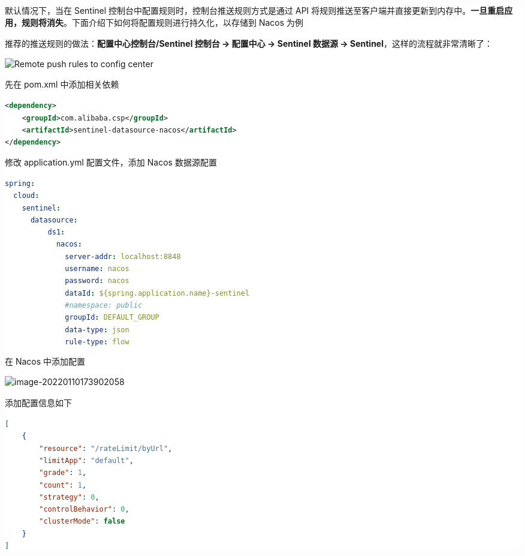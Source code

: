 默认情况下，当在 Sentinel 控制台中配置规则时，控制台推送规则方式是通过 API 将规则推送至客户端并直接更新到内存中。**一旦重启应用，规则将消失**。下面介绍下如何将配置规则进行持久化，以存储到 Nacos 为例

推荐的推送规则的做法：**配置中心控制台/Sentinel 控制台 → 配置中心 → Sentinel 数据源 → Sentinel**，这样的流程就非常清晰了：

![Remote push rules to config center](https://user-images.githubusercontent.com/9434884/53381986-a0b73f00-39ad-11e9-90cf-b49158ae4b6f.png)



先在 pom.xml 中添加相关依赖

```xml
<dependency>
    <groupId>com.alibaba.csp</groupId>
    <artifactId>sentinel-datasource-nacos</artifactId>
</dependency>
```

修改 application.yml 配置文件，添加 Nacos 数据源配置

```yaml
spring:
  cloud:
    sentinel:
      datasource:
          ds1:
            nacos:
              server-addr: localhost:8848
              username: nacos
              password: nacos
              dataId: ${spring.application.name}-sentinel
              #namespace: public
              groupId: DEFAULT_GROUP
              data-type: json
              rule-type: flow
```

在 Nacos 中添加配置

![image-20220110173902058](https://img-note.langyastudio.com/202201101739299.png?x-oss-process=style/watermark)

添加配置信息如下

```json
[
    {
        "resource": "/rateLimit/byUrl",
        "limitApp": "default",
        "grade": 1,
        "count": 1,
        "strategy": 0,
        "controlBehavior": 0,
        "clusterMode": false
    }
]
```
